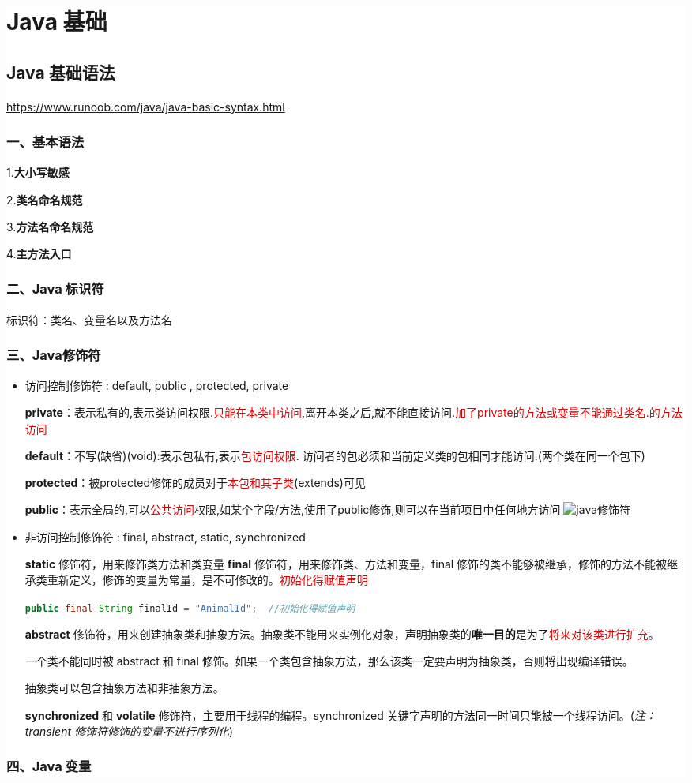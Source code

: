 # Java 基础

## Java 基础语法

https://www.runoob.com/java/java-basic-syntax.html

### 一、基本语法

1.**大小写敏感**

2.**类名命名规范**

3.**方法名命名规范**

4.**主方法入口**

### 二、Java 标识符

标识符：类名、变量名以及方法名

### 三、Java修饰符

- 访问控制修饰符 : default, public , protected, private

  **private**：表示私有的,表示类访问权限.<font color="#dd0000">只能在本类中访问</font>,离开本类之后,就不能直接访问.<font color="#dd0000">加了private的方法或变量不能通过类名.的方法访问</font>

  **default**：不写(缺省)(void):表示包私有,表示<font color="#dd0000">包访问权限</font>. 访问者的包必须和当前定义类的包相同才能访问.(两个类在同一个包下)

  **protected**：被protected修饰的成员对于<font color="#dd0000">本包和其子类</font>(extends)可见

  **public**：表示全局的,可以<font color="#dd0000">公共访问</font>权限,如某个字段/方法,使用了public修饰,则可以在当前项目中任何地方访问
  ![java修饰符](https://img-blog.csdnimg.cn/a31752f295da446185bff0a0460e7451.png)

- 非访问控制修饰符 : final, abstract, static, synchronized

  **static** 修饰符，用来修饰类方法和类变量
  **final** 修饰符，用来修饰类、方法和变量，final 修饰的类不能够被继承，修饰的方法不能被继承类重新定义，修饰的变量为常量，是不可修改的。<font color="#dd0000">初始化得赋值声明</font>

  ```java
  public final String finalId = "AnimalId";  //初始化得赋值声明
  ```

  **abstract** 修饰符，用来创建抽象类和抽象方法。抽象类不能用来实例化对象，声明抽象类的**唯一目的**是为了<font color="#dd0000">将来对该类进行扩充</font>。

  一个类不能同时被 abstract 和 final 修饰。如果一个类包含抽象方法，那么该类一定要声明为抽象类，否则将出现编译错误。
  
  抽象类可以包含抽象方法和非抽象方法。
  
  **synchronized** 和 **volatile** 修饰符，主要用于线程的编程。synchronized 关键字声明的方法同一时间只能被一个线程访问。(*注：transient 修饰符修饰的变量不进行序列化*)

### 四、Java 变量
